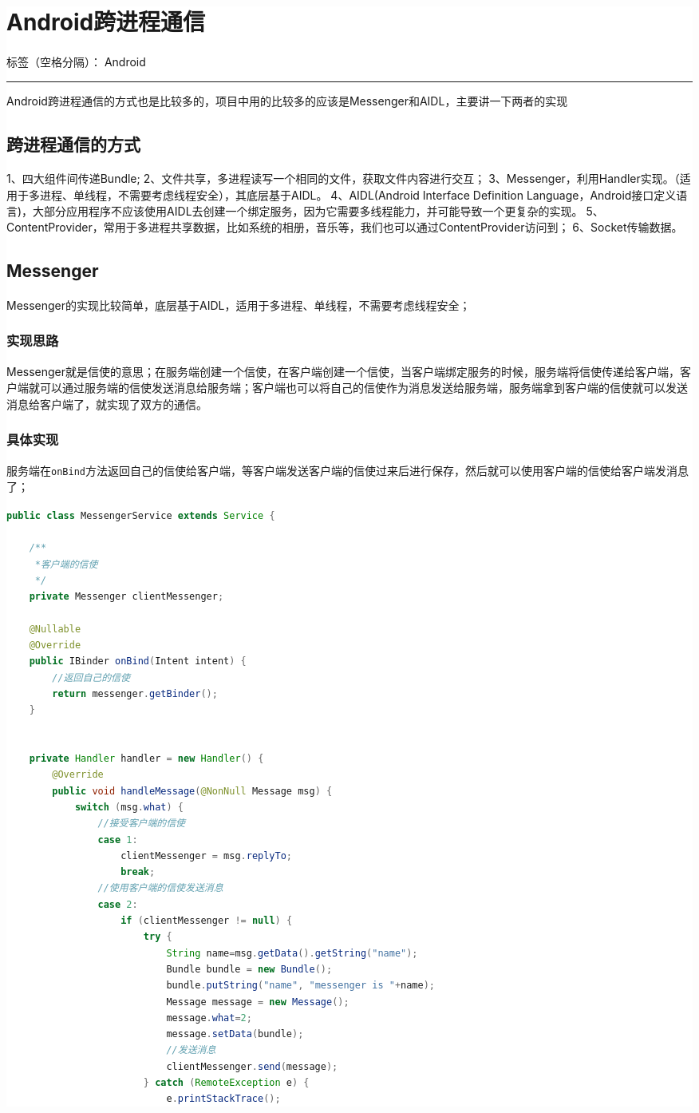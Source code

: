﻿# Android跨进程通信

标签（空格分隔）： Android

---
Android跨进程通信的方式也是比较多的，项目中用的比较多的应该是Messenger和AIDL，主要讲一下两者的实现

## 跨进程通信的方式
1、四大组件间传递Bundle;
2、文件共享，多进程读写一个相同的文件，获取文件内容进行交互；
3、Messenger，利用Handler实现。（适用于多进程、单线程，不需要考虑线程安全），其底层基于AIDL。
4、AIDL(Android Interface Definition Language，Android接口定义语言)，大部分应用程序不应该使用AIDL去创建一个绑定服务，因为它需要多线程能力，并可能导致一个更复杂的实现。
5、ContentProvider，常用于多进程共享数据，比如系统的相册，音乐等，我们也可以通过ContentProvider访问到；
6、Socket传输数据。

## Messenger
Messenger的实现比较简单，底层基于AIDL，适用于多进程、单线程，不需要考虑线程安全；

### 实现思路
Messenger就是信使的意思；在服务端创建一个信使，在客户端创建一个信使，当客户端绑定服务的时候，服务端将信使传递给客户端，客户端就可以通过服务端的信使发送消息给服务端；客户端也可以将自己的信使作为消息发送给服务端，服务端拿到客户端的信使就可以发送消息给客户端了，就实现了双方的通信。

### 具体实现
服务端在`onBind`方法返回自己的信使给客户端，等客户端发送客户端的信使过来后进行保存，然后就可以使用客户端的信使给客户端发消息了；
```java
public class MessengerService extends Service {

    /**
     *客户端的信使
     */
    private Messenger clientMessenger;

    @Nullable
    @Override
    public IBinder onBind(Intent intent) {
        //返回自己的信使
        return messenger.getBinder();
    }


    private Handler handler = new Handler() {
        @Override
        public void handleMessage(@NonNull Message msg) {
            switch (msg.what) {
                //接受客户端的信使
                case 1:
                    clientMessenger = msg.replyTo;
                    break;
                //使用客户端的信使发送消息
                case 2:
                    if (clientMessenger != null) {
                        try {
                            String name=msg.getData().getString("name");
                            Bundle bundle = new Bundle();
                            bundle.putString("name", "messenger is "+name);
                            Message message = new Message();
                            message.what=2;
                            message.setData(bundle);
                            //发送消息
                            clientMessenger.send(message);
                        } catch (RemoteException e) {
                            e.printStackTrace();
```